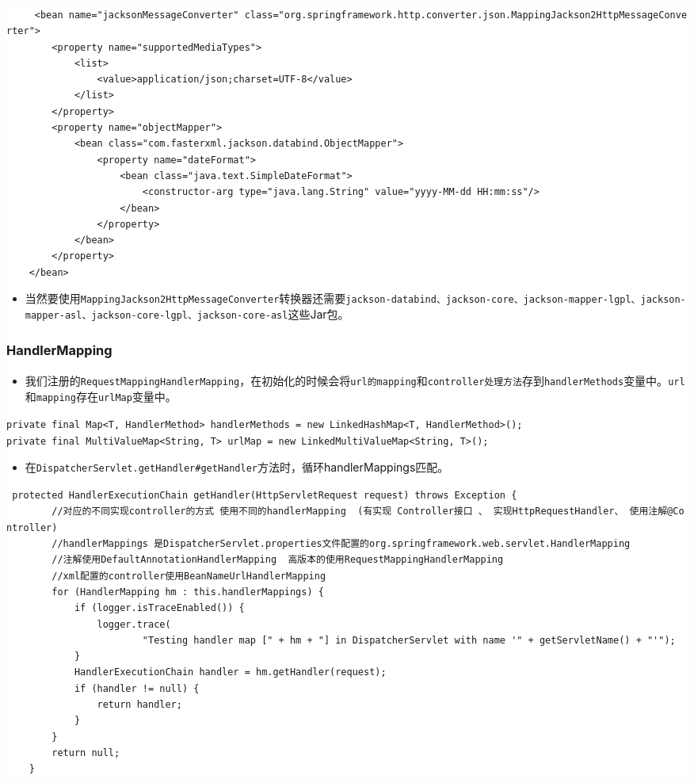 ```
     <bean name="jacksonMessageConverter" class="org.springframework.http.converter.json.MappingJackson2HttpMessageConverter">
        <property name="supportedMediaTypes">
            <list>
                <value>application/json;charset=UTF-8</value>
            </list>
        </property>
        <property name="objectMapper">
            <bean class="com.fasterxml.jackson.databind.ObjectMapper">
                <property name="dateFormat">
                    <bean class="java.text.SimpleDateFormat">
                        <constructor-arg type="java.lang.String" value="yyyy-MM-dd HH:mm:ss"/>
                    </bean>
                </property>
            </bean>
        </property>
    </bean> 
```
- 当然要使用`MappingJackson2HttpMessageConverter`转换器还需要`jackson-databind、jackson-core、jackson-mapper-lgpl、jackson-mapper-asl、jackson-core-lgpl、jackson-core-asl`这些Jar包。
### HandlerMapping
- 我们注册的`RequestMappingHandlerMapping`，在初始化的时候会将`url的mapping`和`controller处理方法`存到`handlerMethods`变量中。`url`和`mapping`存在`urlMap`变量中。

```
private final Map<T, HandlerMethod> handlerMethods = new LinkedHashMap<T, HandlerMethod>();
private final MultiValueMap<String, T> urlMap = new LinkedMultiValueMap<String, T>();
```
- 在`DispatcherServlet.getHandler#getHandler`方法时，循环handlerMappings匹配。

```
 protected HandlerExecutionChain getHandler(HttpServletRequest request) throws Exception {
		//对应的不同实现controller的方式 使用不同的handlerMapping  (有实现 Controller接口 、 实现HttpRequestHandler、 使用注解@Controller)
		//handlerMappings 是DispatcherServlet.properties文件配置的org.springframework.web.servlet.HandlerMapping
		//注解使用DefaultAnnotationHandlerMapping  高版本的使用RequestMappingHandlerMapping
		//xml配置的controller使用BeanNameUrlHandlerMapping
		for (HandlerMapping hm : this.handlerMappings) {
			if (logger.isTraceEnabled()) {
				logger.trace(
						"Testing handler map [" + hm + "] in DispatcherServlet with name '" + getServletName() + "'");
			}
			HandlerExecutionChain handler = hm.getHandler(request);
			if (handler != null) {
				return handler;
			}
		}
		return null;
	}
```
